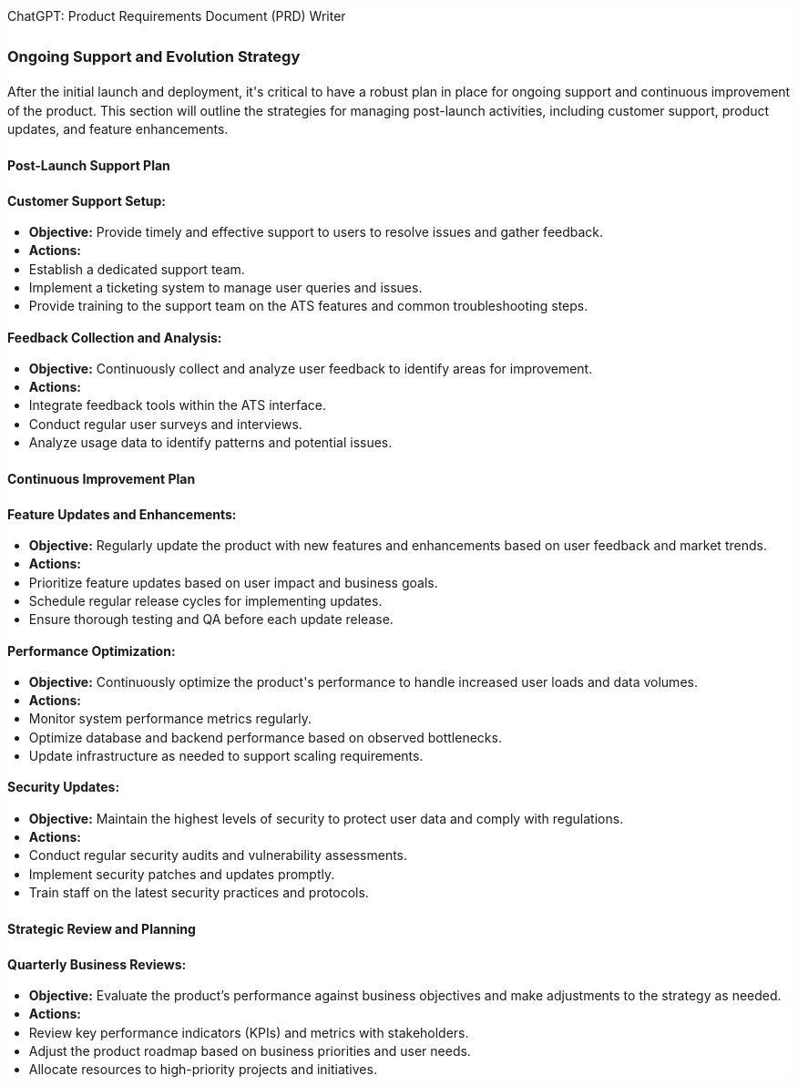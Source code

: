 ChatGPT: Product Requirements Document (PRD) Writer

### Ongoing Support and Evolution Strategy

After the initial launch and deployment, it's critical to have a robust plan in place for ongoing support and continuous improvement of the product. This section will outline the strategies for managing post-launch activities, including customer support, product updates, and feature enhancements.
#### Post-Launch Support Plan

**Customer Support Setup:**  
- **Objective:**  Provide timely and effective support to users to resolve issues and gather feedback. 
- **Actions:** 
- Establish a dedicated support team.
- Implement a ticketing system to manage user queries and issues.
- Provide training to the support team on the ATS features and common troubleshooting steps.

**Feedback Collection and Analysis:**  
- **Objective:**  Continuously collect and analyze user feedback to identify areas for improvement. 
- **Actions:** 
- Integrate feedback tools within the ATS interface.
- Conduct regular user surveys and interviews.
- Analyze usage data to identify patterns and potential issues.
#### Continuous Improvement Plan

**Feature Updates and Enhancements:**  
- **Objective:**  Regularly update the product with new features and enhancements based on user feedback and market trends. 
- **Actions:** 
- Prioritize feature updates based on user impact and business goals.
- Schedule regular release cycles for implementing updates.
- Ensure thorough testing and QA before each update release.

**Performance Optimization:**  
- **Objective:**  Continuously optimize the product's performance to handle increased user loads and data volumes. 
- **Actions:** 
- Monitor system performance metrics regularly.
- Optimize database and backend performance based on observed bottlenecks.
- Update infrastructure as needed to support scaling requirements.

**Security Updates:**  
- **Objective:**  Maintain the highest levels of security to protect user data and comply with regulations. 
- **Actions:** 
- Conduct regular security audits and vulnerability assessments.
- Implement security patches and updates promptly.
- Train staff on the latest security practices and protocols.
#### Strategic Review and Planning

**Quarterly Business Reviews:**  
- **Objective:**  Evaluate the product’s performance against business objectives and make adjustments to the strategy as needed. 
- **Actions:** 
- Review key performance indicators (KPIs) and metrics with stakeholders.
- Adjust the product roadmap based on business priorities and user needs.
- Allocate resources to high-priority projects and initiatives.
